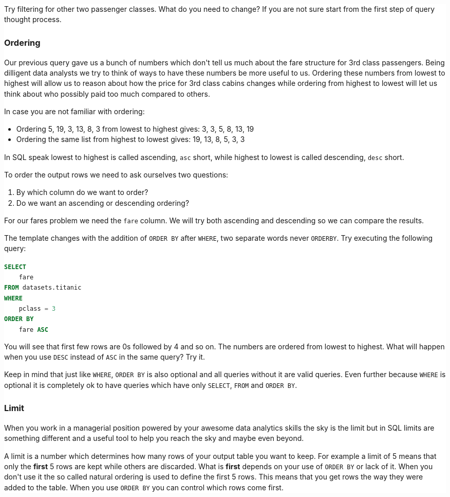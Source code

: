 Try filtering for other two passenger classes. What do you need to change? If you are not sure start from the first step of query thought process.

### Ordering

Our previous query gave us a bunch of numbers which don't tell us much about the fare structure for 3rd class passengers. Being dilligent data analysts we try to think of ways to have these numbers be more useful to us. Ordering these numbers from lowest to highest will allow us to reason about how the price for 3rd class cabins changes while ordering from highest to lowest will let us think about who possibly paid too much compared to others. 

In case you are not familiar with ordering:
- Ordering 5, 19, 3, 13, 8, 3 from lowest to highest gives: 3, 3, 5, 8, 13, 19
- Ordering the same list from highest to lowest gives: 19, 13, 8, 5, 3, 3

In SQL speak lowest to highest is called ascending, `asc` short, while highest to lowest is called descending, `desc` short.

To order the output rows we need to ask ourselves two questions:
1. By which column do we want to order?
2. Do we want an ascending or descending ordering?

For our fares problem we need the `fare` column. We will try both ascending and descending so we can compare the results.

The template changes with the addition of `ORDER BY` after `WHERE`, two separate words never `ORDERBY`. Try executing the following query:

```sql
SELECT
    fare
FROM datasets.titanic
WHERE
    pclass = 3
ORDER BY
    fare ASC
```

You will see that first few rows are 0s followed by 4 and so on. The numbers are ordered from lowest to highest. What will happen when you use `DESC` instead of `ASC` in the same query? Try it.

Keep in mind that just like `WHERE`, `ORDER BY` is also optional and all queries without it are valid queries. Even further because `WHERE` is optional it is completely ok to have queries which have only `SELECT`, `FROM` and `ORDER BY`.

### Limit

When you work in a managerial position powered by your awesome data analytics skills the sky is the limit but in SQL limits are something different and a useful tool to help you reach the sky and maybe even beyond.

A limit is a number which determines how many rows of your output table you want to keep. For example a limit of 5 means that only the **first** 5 rows are kept while others are discarded. What is **first** depends on your use of `ORDER BY` or lack of it. When you don't use it the so called natural ordering is used to define the first 5 rows. This means that you get rows the way they were added to the table. When you use `ORDER BY` you can control which rows come first.
